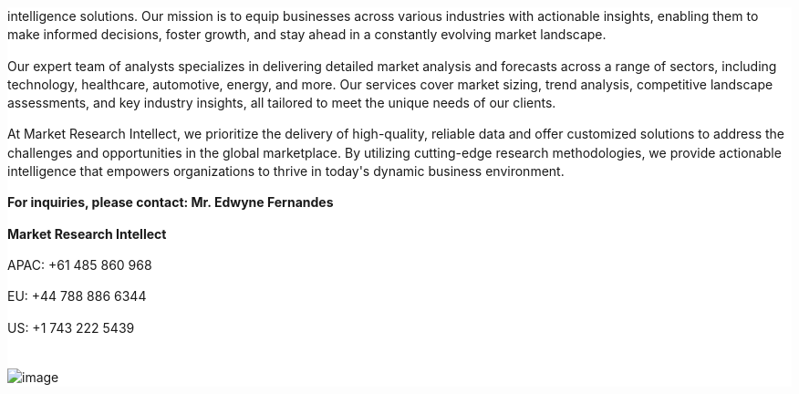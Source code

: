 intelligence solutions. Our mission is to equip businesses across various industries with actionable insights, enabling them to make informed decisions, foster growth, and stay ahead in a constantly evolving market landscape.</p><p>Our expert team of analysts specializes in delivering detailed market analysis and forecasts across a range of sectors, including technology, healthcare, automotive, energy, and more. Our services cover market sizing, trend analysis, competitive landscape assessments, and key industry insights, all tailored to meet the unique needs of our clients.</p><p>At Market Research Intellect, we prioritize the delivery of high-quality, reliable data and offer customized solutions to address the challenges and opportunities in the global marketplace. By utilizing cutting-edge research methodologies, we provide actionable intelligence that empowers organizations to thrive in today's dynamic business environment.</p><p><strong>For inquiries, please contact: Mr. Edwyne Fernandes</strong></p><p><strong>Market Research Intellect</strong></p><p>APAC: +61 485 860 968</p><p>EU: +44 788 886 6344</p><p>US: +1 743 222 5439</p></div><div class="article-main__content" data-test-id="publishing-text-block">&nbsp;</div>
![image](https://github.com/user-attachments/assets/06857c9b-e4ed-494a-a2eb-356911cff8aa)

